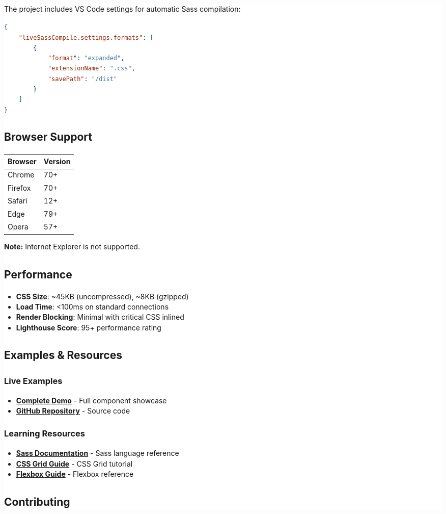 The project includes VS Code settings for automatic Sass compilation:

```json
{
    "liveSassCompile.settings.formats": [
        {
            "format": "expanded",
            "extensionName": ".css",
            "savePath": "/dist"
        }
    ]
}
```

## Browser Support

| Browser | Version |
|---------|---------|
| Chrome | 70+ |
| Firefox | 70+ |
| Safari | 12+ |
| Edge | 79+ |
| Opera | 57+ |

**Note:** Internet Explorer is not supported.

## Performance

- **CSS Size**: ~45KB (uncompressed), ~8KB (gzipped)
- **Load Time**: <100ms on standard connections
- **Render Blocking**: Minimal with critical CSS inlined
- **Lighthouse Score**: 95+ performance rating

## Examples & Resources

### Live Examples
- **[Complete Demo](https://muoz0003.github.io/custom_css_framework/)** - Full component showcase
- **[GitHub Repository](https://github.com/muoz0003/custom_css_framework)** - Source code


### Learning Resources
- **[Sass Documentation](https://sass-lang.com/documentation)** - Sass language reference
- **[CSS Grid Guide](https://css-tricks.com/snippets/css/complete-guide-grid/)** - CSS Grid tutorial
- **[Flexbox Guide](https://css-tricks.com/snippets/css/a-guide-to-flexbox/)** - Flexbox reference

## Contributing
